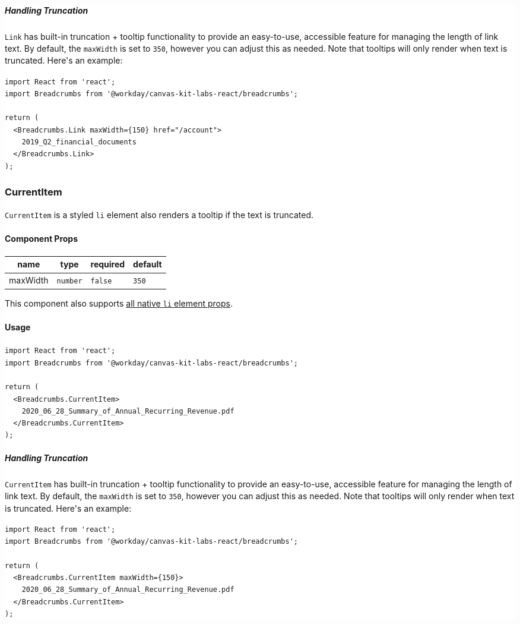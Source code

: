 ##### Handling Truncation

`Link` has built-in truncation + tooltip functionality to provide an easy-to-use, accessible feature
for managing the length of link text. By default, the `maxWidth` is set to `350`, however you can
adjust this as needed. Note that tooltips will only render when text is truncated. Here's an
example:

```tsx
import React from 'react';
import Breadcrumbs from '@workday/canvas-kit-labs-react/breadcrumbs';

return (
  <Breadcrumbs.Link maxWidth={150} href="/account">
    2019_Q2_financial_documents
  </Breadcrumbs.Link>
);
```

### CurrentItem

`CurrentItem` is a styled `li` element also renders a tooltip if the text is truncated.

#### Component Props

| name     | type     | required | default |
| -------- | -------- | -------- | ------- |
| maxWidth | `number` | `false`  | `350`   |

This component also supports
[all native `li` element props](<(https://developer.mozilla.org/en-US/docs/Web/HTML/Element/li#Attributes).>).

#### Usage

```tsx
import React from 'react';
import Breadcrumbs from '@workday/canvas-kit-labs-react/breadcrumbs';

return (
  <Breadcrumbs.CurrentItem>
    2020_06_28_Summary_of_Annual_Recurring_Revenue.pdf
  </Breadcrumbs.CurrentItem>
);
```

##### Handling Truncation

`CurrentItem` has built-in truncation + tooltip functionality to provide an easy-to-use, accessible
feature for managing the length of link text. By default, the `maxWidth` is set to `350`, however
you can adjust this as needed. Note that tooltips will only render when text is truncated. Here's an
example:

```tsx
import React from 'react';
import Breadcrumbs from '@workday/canvas-kit-labs-react/breadcrumbs';

return (
  <Breadcrumbs.CurrentItem maxWidth={150}>
    2020_06_28_Summary_of_Annual_Recurring_Revenue.pdf
  </Breadcrumbs.CurrentItem>
);
```
